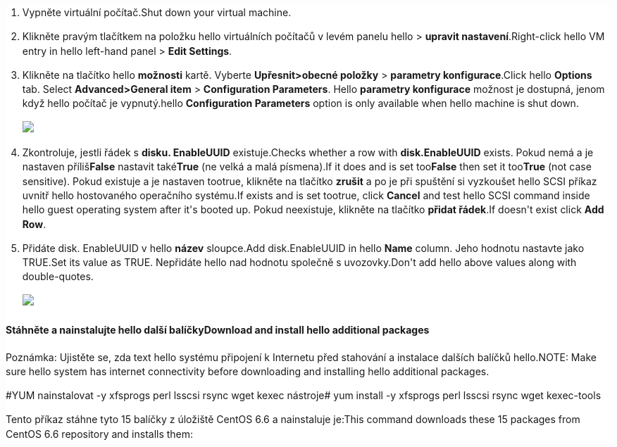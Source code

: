 1. <span data-ttu-id="523ed-177">Vypněte virtuální počítač.</span><span class="sxs-lookup"><span data-stu-id="523ed-177">Shut down your virtual machine.</span></span>
2. <span data-ttu-id="523ed-178">Klikněte pravým tlačítkem na položku hello virtuálních počítačů v levém panelu hello > **upravit nastavení**.</span><span class="sxs-lookup"><span data-stu-id="523ed-178">Right-click hello VM entry in hello left-hand panel > **Edit Settings**.</span></span>
3. <span data-ttu-id="523ed-179">Klikněte na tlačítko hello **možnosti** kartě. Vyberte **Upřesnit\>obecné položky** > **parametry konfigurace**.</span><span class="sxs-lookup"><span data-stu-id="523ed-179">Click hello **Options** tab. Select **Advanced\>General item** > **Configuration Parameters**.</span></span> <span data-ttu-id="523ed-180">Hello **parametry konfigurace** možnost je dostupná, jenom když hello počítač je vypnutý.</span><span class="sxs-lookup"><span data-stu-id="523ed-180">hello **Configuration Parameters** option is only available when hello machine is shut down.</span></span>

    ![](./media/site-recovery-failback-azure-to-vmware/image14.png)
4. <span data-ttu-id="523ed-181">Zkontroluje, jestli řádek s **disku. EnableUUID** existuje.</span><span class="sxs-lookup"><span data-stu-id="523ed-181">Checks whether a row with **disk.EnableUUID** exists.</span></span> <span data-ttu-id="523ed-182">Pokud nemá a je nastaven příliš**False** nastavit také**True** (ne velká a malá písmena).</span><span class="sxs-lookup"><span data-stu-id="523ed-182">If it does and is set too**False** then set it too**True** (not case sensitive).</span></span> <span data-ttu-id="523ed-183">Pokud existuje a je nastaven tootrue, klikněte na tlačítko **zrušit** a po je při spuštění si vyzkoušet hello SCSI příkaz uvnitř hello hostovaného operačního systému.</span><span class="sxs-lookup"><span data-stu-id="523ed-183">If exists and is set tootrue, click **Cancel** and test hello SCSI command inside hello guest operating system after it's booted up.</span></span> <span data-ttu-id="523ed-184">Pokud neexistuje, klikněte na tlačítko **přidat řádek**.</span><span class="sxs-lookup"><span data-stu-id="523ed-184">If doesn't exist click **Add Row**.</span></span>
5. <span data-ttu-id="523ed-185">Přidáte disk. EnableUUID v hello **název** sloupce.</span><span class="sxs-lookup"><span data-stu-id="523ed-185">Add disk.EnableUUID in hello **Name** column.</span></span> <span data-ttu-id="523ed-186">Jeho hodnotu nastavte jako TRUE.</span><span class="sxs-lookup"><span data-stu-id="523ed-186">Set its value as TRUE.</span></span> <span data-ttu-id="523ed-187">Nepřidáte hello nad hodnotu společně s uvozovky.</span><span class="sxs-lookup"><span data-stu-id="523ed-187">Don't add hello above values along with double-quotes.</span></span>

    ![](./media/site-recovery-failback-azure-to-vmware/image15.png)

#### <a name="download-and-install-hello-additional-packages"></a><span data-ttu-id="523ed-188">Stáhněte a nainstalujte hello další balíčky</span><span class="sxs-lookup"><span data-stu-id="523ed-188">Download and install hello additional packages</span></span>
<span data-ttu-id="523ed-189">Poznámka: Ujistěte se, zda text hello systému připojení k Internetu před stahování a instalace dalších balíčků hello.</span><span class="sxs-lookup"><span data-stu-id="523ed-189">NOTE: Make sure hello system has internet connectivity before downloading and installing hello additional packages.</span></span>

<span data-ttu-id="523ed-190">\#YUM nainstalovat -y xfsprogs perl lsscsi rsync wget kexec nástroje</span><span class="sxs-lookup"><span data-stu-id="523ed-190">\# yum install -y xfsprogs perl lsscsi rsync wget kexec-tools</span></span>

<span data-ttu-id="523ed-191">Tento příkaz stáhne tyto 15 balíčky z úložiště CentOS 6.6 a nainstaluje je:</span><span class="sxs-lookup"><span data-stu-id="523ed-191">This command downloads these 15 packages from CentOS 6.6 repository and installs them:</span></span>
